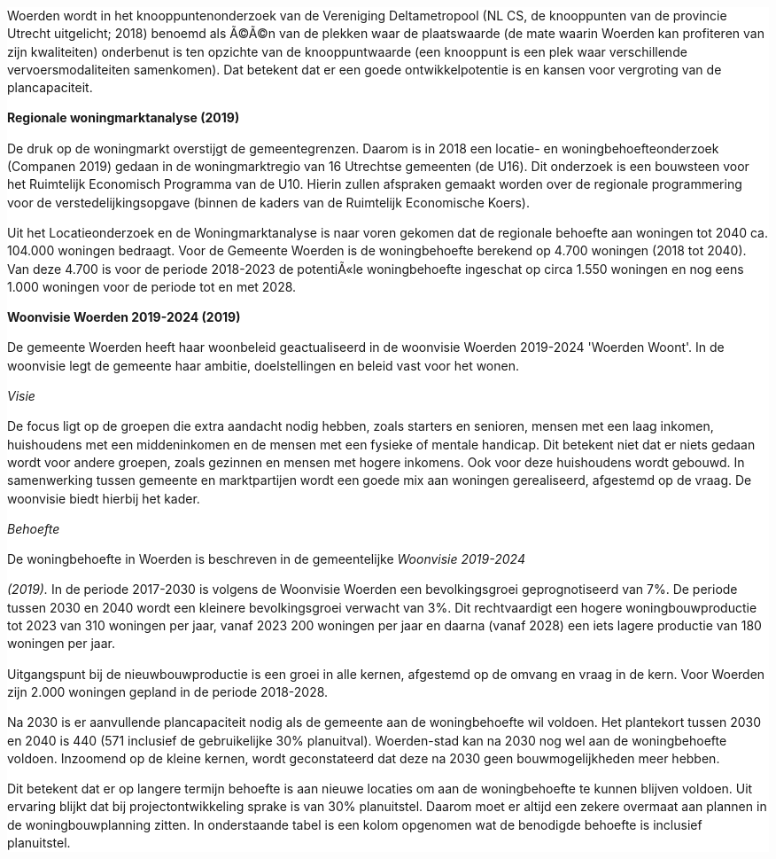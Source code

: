 Woerden wordt in het knooppuntenonderzoek van de Vereniging Deltametropool (NL CS, de knooppunten van de provincie Utrecht uitgelicht; 2018\) benoemd als Ã©Ã©n van de plekken waar de plaatswaarde (de mate waarin Woerden kan profiteren van zijn kwaliteiten) onderbenut is ten opzichte van de knooppuntwaarde (een knooppunt is een plek waar verschillende vervoersmodaliteiten samenkomen). Dat betekent dat er een goede ontwikkelpotentie is en kansen voor vergroting van de plancapaciteit.

**Regionale woningmarktanalyse (2019\)**

De druk op de woningmarkt overstijgt de gemeentegrenzen. Daarom is in 2018 een locatie\- en woningbehoefteonderzoek (Companen 2019\) gedaan in de woningmarktregio van 16 Utrechtse gemeenten (de U16\). Dit onderzoek is een bouwsteen voor het Ruimtelijk Economisch Programma van de U10\. Hierin zullen afspraken gemaakt worden over de regionale programmering voor de verstedelijkingsopgave (binnen de kaders van de Ruimtelijk Economische Koers).

Uit het Locatieonderzoek en de Woningmarktanalyse is naar voren gekomen dat de regionale behoefte aan woningen tot 2040 ca. 104\.000 woningen bedraagt. Voor de Gemeente Woerden is de woningbehoefte berekend op 4\.700 woningen (2018 tot 2040\). Van deze 4\.700 is voor de periode 2018\-2023 de potentiÃ«le woningbehoefte ingeschat op circa 1\.550 woningen en nog eens 1\.000 woningen voor de periode tot en met 2028\.

**Woonvisie Woerden 2019\-2024 (2019\)**

De gemeente Woerden heeft haar woonbeleid geactualiseerd in de woonvisie Woerden 2019\-2024 'Woerden Woont'. In de woonvisie legt de gemeente haar ambitie, doelstellingen en beleid vast voor het wonen.

*Visie*

De focus ligt op de groepen die extra aandacht nodig hebben, zoals starters en senioren, mensen met een laag inkomen, huishoudens met een middeninkomen en de mensen met een fysieke of mentale handicap. Dit betekent niet dat er niets gedaan wordt voor andere groepen, zoals gezinnen en mensen met hogere inkomens. Ook voor deze huishoudens wordt gebouwd. In samenwerking tussen gemeente en marktpartijen wordt een goede mix aan woningen gerealiseerd, afgestemd op de vraag. De woonvisie biedt hierbij het kader.

*Behoefte*

De woningbehoefte in Woerden is beschreven in de gemeentelijke *Woonvisie 2019\-2024*

*(2019\).* In de periode 2017\-2030 is volgens de Woonvisie Woerden een bevolkingsgroei geprognotiseerd van 7%. De periode tussen 2030 en 2040 wordt een kleinere bevolkingsgroei verwacht van 3%. Dit rechtvaardigt een hogere woningbouwproductie tot 2023 van 310 woningen per jaar, vanaf 2023 200 woningen per jaar en daarna (vanaf 2028\) een iets lagere productie van 180 woningen per jaar.

Uitgangspunt bij de nieuwbouwproductie is een groei in alle kernen, afgestemd op de omvang en vraag in de kern. Voor Woerden zijn 2\.000 woningen gepland in de periode 2018\-2028\.

Na 2030 is er aanvullende plancapaciteit nodig als de gemeente aan de woningbehoefte wil voldoen. Het plantekort tussen 2030 en 2040 is 440 (571 inclusief de gebruikelijke 30% planuitval). Woerden\-stad kan na 2030 nog wel aan de woningbehoefte voldoen. Inzoomend op de kleine kernen, wordt geconstateerd dat deze na 2030 geen bouwmogelijkheden meer hebben.

Dit betekent dat er op langere termijn behoefte is aan nieuwe locaties om aan de woningbehoefte te kunnen blijven voldoen. Uit ervaring blijkt dat bij projectontwikkeling sprake is van 30% planuitstel. Daarom moet er altijd een zekere overmaat aan plannen in de woningbouwplanning zitten. In onderstaande tabel is een kolom opgenomen wat de benodigde behoefte is inclusief planuitstel.

